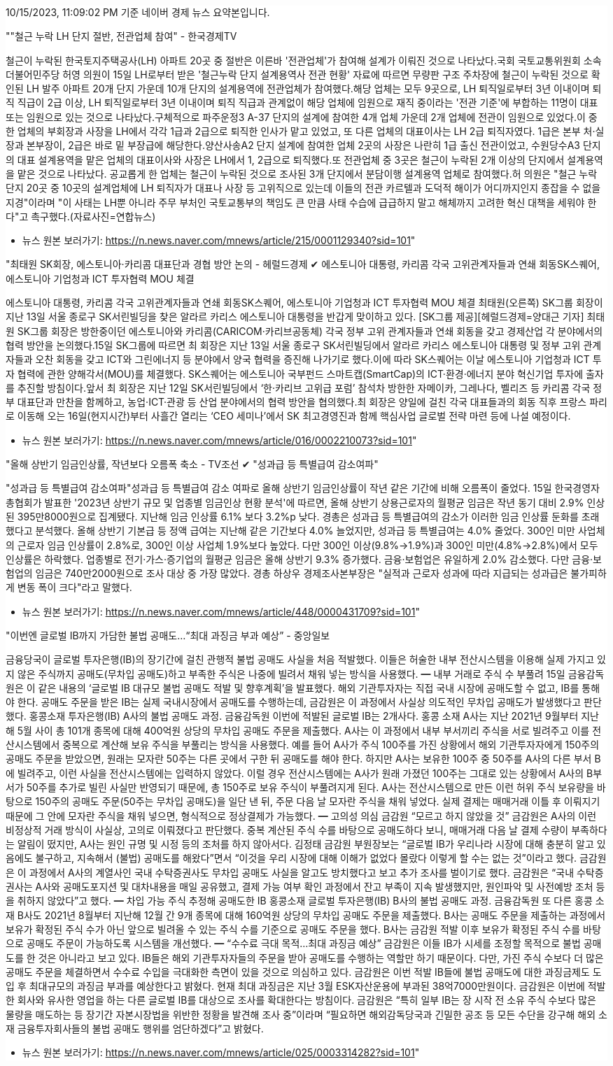 10/15/2023, 11:09:02 PM 기준 네이버 경제 뉴스 요약본입니다.

"\"철근 누락 LH 단지 절반, 전관업체 참여\" - 한국경제TV

철근이 누락된 한국토지주택공사(LH) 아파트 20곳 중 절반은 이른바 '전관업체'가 참여해 설계가 이뤄진 것으로 나타났다.국회 국토교통위원회 소속 더불어민주당 허영 의원이 15일 LH로부터 받은 '철근누락 단지 설계용역사 전관 현황' 자료에 따르면 무량판 구조 주차장에 철근이 누락된 것으로 확인된 LH 발주 아파트 20개 단지 가운데 10개 단지의 설계용역에 전관업체가 참여했다.해당 업체는 모두 9곳으로, LH 퇴직일로부터 3년 이내이며 퇴직 직급이 2급 이상, LH 퇴직일로부터 3년 이내이며 퇴직 직급과 관계없이 해당 업체에 임원으로 재직 중이라는 '전관 기준'에 부합하는 11명이 대표 또는 임원으로 있는 것으로 나타났다.구체적으로 파주운정3 A-37 단지의 설계에 참여한 4개 업체 가운데 2개 업체에 전관이 임원으로 있었다.이 중 한 업체의 부회장과 사장을 LH에서 각각 1급과 2급으로 퇴직한 인사가 맡고 있었고, 또 다른 업체의 대표이사는 LH 2급 퇴직자였다. 1급은 본부 처·실장과 본부장이, 2급은 바로 밑 부장급에 해당한다.양산사송A2 단지 설계에 참여한 업체 2곳의 사장은 나란히 1급 출신 전관이었고, 수원당수A3 단지의 대표 설계용역을 맡은 업체의 대표이사와 사장은 LH에서 1, 2급으로 퇴직했다.또 전관업체 중 3곳은 철근이 누락된 2개 이상의 단지에서 설계용역을 맡은 것으로 나타났다. 공교롭게 한 업체는 철근이 누락된 것으로 조사된 3개 단지에서 분담이행 설계용역 업체로 참여했다.허 의원은 \"철근 누락 단지 20곳 중 10곳의 설계업체에 LH 퇴직자가 대표나 사장 등 고위직으로 있는데 이들의 전관 카르텔과 도덕적 해이가 어디까지인지 종잡을 수 없을 지경\"이라며 \"이 사태는 LH뿐 아니라 주무 부처인 국토교통부의 책임도 큰 만큼 사태 수습에 급급하지 말고 해체까지 고려한 혁신 대책을 세워야 한다\"고 촉구했다.(자료사진=연합뉴스)
- 뉴스 원본 보러가기: https://n.news.naver.com/mnews/article/215/0001129340?sid=101"

"최태원 SK회장, 에스토니아·카리콤 대표단과 경협 방안 논의 - 헤럴드경제
✔ 에스토니아 대통령, 카리콤 각국 고위관계자들과 연쇄 회동SK스퀘어, 에스토니아 기업청과 ICT 투자협력 MOU 체결

에스토니아 대통령, 카리콤 각국 고위관계자들과 연쇄 회동SK스퀘어, 에스토니아 기업청과 ICT 투자협력 MOU 체결 최태원(오른쪽) SK그룹 회장이 지난 13일 서울 종로구 SK서린빌딩을 찾은 알라르 카리스 에스토니아 대통령을 반갑게 맞이하고 있다. [SK그룹 제공][헤럴드경제=양대근 기자] 최태원 SK그룹 회장은 방한중이던 에스토니아와 카리콤(CARICOM·카리브공동체) 각국 정부 고위 관계자들과 연쇄 회동을 갖고 경제산업 각 분야에서의 협력 방안을 논의했다.15일 SK그룹에 따르면 최 회장은 지난 13일 서울 종로구 SK서린빌딩에서 알라르 카리스 에스토니아 대통령 및 정부 고위 관계자들과 오찬 회동을 갖고 ICT와 그린에너지 등 분야에서 양국 협력을 증진해 나가기로 했다.이에 따라 SK스퀘어는 이날 에스토니아 기업청과 ICT 투자 협력에 관한 양해각서(MOU)를 체결했다. SK스퀘어는 에스토니아 국부펀드 스마트캡(SmartCap)의 ICT·환경·에너지 분야 혁신기업 투자에 출자를 추진할 방침이다.앞서 최 회장은 지난 12일 SK서린빌딩에서 ‘한·카리브 고위급 포럼’ 참석차 방한한 자메이카, 그레나다, 벨리즈 등 카리콤 각국 정부 대표단과 만찬을 함께하고, 농업·ICT·관광 등 산업 분야에서의 협력 방안을 협의했다.최 회장은 양일에 걸친 각국 대표들과의 회동 직후 프랑스 파리로 이동해 오는 16일(현지시간)부터 사흘간 열리는 ‘CEO 세미나’에서 SK 최고경영진과 함께 핵심사업 글로벌 전략 마련 등에 나설 예정이다.
- 뉴스 원본 보러가기: https://n.news.naver.com/mnews/article/016/0002210073?sid=101"

"올해 상반기 임금인상률, 작년보다 오름폭 축소 - TV조선
✔ \"성과급 등 특별급여 감소여파\"

\"성과급 등 특별급여 감소여파\"성과급 등 특별급여 감소 여파로 올해 상반기 임금인상률이 작년 같은 기간에 비해 오름폭이 줄었다. 15일 한국경영자총협회가 발표한 '2023년 상반기 규모 및 업종별 임금인상 현황 분석'에 따르면, 올해 상반기 상용근로자의 월평균 임금은 작년 동기 대비 2.9% 인상된 395만8000원으로 집계됐다. 지난해 임금 인상률 6.1% 보다 3.2%p 낮다. 경총은 성과급 등 특별급여의 감소가 이러한 임금 인상률 둔화를 초래했다고 분석했다. 올해 상반기 기본급 등 정액 급여는 지난해 같은 기간보다 4.0% 늘었지만, 성과급 등 특별급여는 4.0% 줄었다. 300인 미만 사업체의 근로자 임금 인상률이 2.8%로, 300인 이상 사업체 1.9%보다 높았다. 다만 300인 이상(9.8%→1.9%)과 300인 미만(4.8%→2.8%)에서 모두 인상률은 하락했다. 업종별로 전기·가스·증기업의 월평균 임금은 올해 상반기 9.3% 증가했다. 금융·보험업은 유일하게 2.0% 감소했다. 다만 금융·보험업의 임금은 740만2000원으로 조사 대상 중 가장 많았다. 경총 하상우 경제조사본부장은 \"실적과 근로자 성과에 따라 지급되는 성과급은 불가피하게 변동 폭이 크다\"라고 말했다.
- 뉴스 원본 보러가기: https://n.news.naver.com/mnews/article/448/0000431709?sid=101"

"이번엔 글로벌 IB까지 가담한 불법 공매도…“최대 과징금 부과 예상” - 중앙일보

금융당국이 글로벌 투자은행(IB)의 장기간에 걸친 관행적 불법 공매도 사실을 처음 적발했다. 이들은 허술한 내부 전산시스템을 이용해 실제 가지고 있지 않은 주식까지 공매도(무차입 공매도)하고 부족한 주식은 나중에 빌려서 채워 넣는 방식을 사용했다. ━ 내부 거래로 주식 수 부풀려 15일 금융감독원은 이 같은 내용의 ‘글로벌 IB 대규모 불법 공매도 적발 및 향후계획’을 발표했다. 해외 기관투자자는 직접 국내 시장에 공매도할 수 없고, IB를 통해야 한다. 공매도 주문을 받은 IB는 실제 국내시장에서 공매도를 수행하는데, 금감원은 이 과정에서 사실상 의도적인 무차입 공매도가 발생했다고 판단했다. 홍콩소재 투자은행(IB) A사의 불법 공매도 과정. 금융감독원 이번에 적발된 글로벌 IB는 2개사다. 홍콩 소재 A사는 지난 2021년 9월부터 지난해 5월 사이 총 101개 종목에 대해 400억원 상당의 무차입 공매도 주문을 제출했다. A사는 이 과정에서 내부 부서끼리 주식을 서로 빌려주고 이를 전산시스템에서 중복으로 계산해 보유 주식을 부풀리는 방식을 사용했다. 예를 들어 A사가 주식 100주를 가진 상황에서 해외 기관투자자에게 150주의 공매도 주문을 받았으면, 원래는 모자란 50주는 다른 곳에서 구한 뒤 공매도를 해야 한다. 하지만 A사는 보유한 100주 중 50주를 A사의 다른 부서 B에 빌려주고, 이런 사실을 전산시스템에는 입력하지 않았다. 이럴 경우 전산시스템에는 A사가 원래 가졌던 100주는 그대로 있는 상황에서 A사의 B부서가 50주를 추가로 빌린 사실만 반영되기 때문에, 총 150주로 보유 주식이 부풀려지게 된다. A사는 전산시스템으로 만든 이런 허위 주식 보유량을 바탕으로 150주의 공매도 주문(50주는 무차입 공매도)을 일단 낸 뒤, 주문 다음 날 모자란 주식을 채워 넣었다. 실제 결제는 매매거래 이틀 후 이뤄지기 때문에 그 안에 모자란 주식을 채워 넣으면, 형식적으로 정상결제가 가능했다. ━ 고의성 의심 금감원 “모르고 하지 않았을 것” 금감원은 A사의 이런 비정상적 거래 방식이 사실상, 고의로 이뤄졌다고 판단했다. 중복 계산된 주식 수를 바탕으로 공매도하다 보니, 매매거래 다음 날 결제 수량이 부족하다는 알림이 떴지만, A사는 원인 규명 및 시정 등의 조처를 하지 않아서다. 김정태 금감원 부원장보는 “글로벌 IB가 우리나라 시장에 대해 충분히 알고 있음에도 불구하고, 지속해서 (불법) 공매도를 해왔다”면서 “이것을 우리 시장에 대해 이해가 없었다 몰랐다 이렇게 할 수는 없는 것”이라고 했다. 금감원은 이 과정에서 A사의 계열사인 국내 수탁증권사도 무차입 공매도 사실을 알고도 방치했다고 보고 추가 조사를 벌이기로 했다. 금감원은 “국내 수탁증권사는 A사와 공매도포지션 및 대차내용을 매일 공유했고, 결제 가능 여부 확인 과정에서 잔고 부족이 지속 발생했지만, 원인파악 및 사전예방 조처 등을 취하지 않았다”고 했다. ━ 차입 가능 주식 추정해 공매도한 IB 홍콩소재 글로벌 투자은행(IB) B사의 불법 공매도 과정. 금융감독원 또 다른 홍콩 소재 B사도 2021년 8월부터 지난해 12월 간 9개 종목에 대해 160억원 상당의 무차입 공매도 주문을 제출했다. B사는 공매도 주문을 제출하는 과정에서 보유가 확정된 주식 수가 아닌 앞으로 빌려올 수 있는 주식 수를 기준으로 공매도 주문을 했다. B사는 금감원 적발 이후 보유가 확정된 주식 수를 바탕으로 공매도 주문이 가능하도록 시스템을 개선했다. ━ “수수료 극대 목적…최대 과징금 예상” 금감원은 이들 IB가 시세를 조정할 목적으로 불법 공매도를 한 것은 아니라고 보고 있다. IB들은 해외 기관투자자들의 주문을 받아 공매도를 수행하는 역할만 하기 때문이다. 다만, 가진 주식 수보다 더 많은 공매도 주문을 체결하면서 수수료 수입을 극대화한 측면이 있을 것으로 의심하고 있다. 금감원은 이번 적발 IB들에 불법 공매도에 대한 과징금제도 도입 후 최대규모의 과징금 부과를 예상한다고 밝혔다. 현재 최대 과징금은 지난 3월 ESK자산운용에 부과된 38억7000만원이다. 금감원은 이번에 적발한 회사와 유사한 영업을 하는 다른 글로벌 IB를 대상으로 조사를 확대한다는 방침이다. 금감원은 “특히 일부 IB는 장 시작 전 소유 주식 수보다 많은 물량을 매도하는 등 장기간 자본시장법을 위반한 정황을 발견해 조사 중”이라며 “필요하면 해외감독당국과 긴밀한 공조 등 모든 수단을 강구해 해외 소재 금융투자회사들의 불법 공매도 행위를 엄단하겠다”고 밝혔다.
- 뉴스 원본 보러가기: https://n.news.naver.com/mnews/article/025/0003314282?sid=101"
